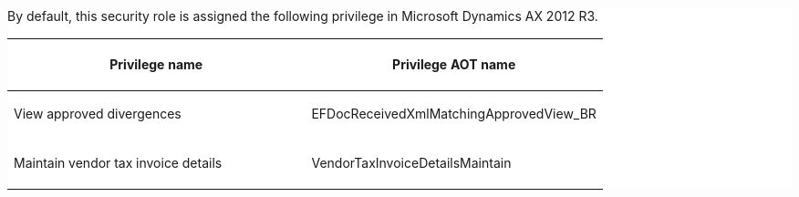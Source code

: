 
By default, this security role is assigned the following privilege in Microsoft Dynamics AX 2012 R3.

<table>
<colgroup>
<col style="width: 50%" />
<col style="width: 50%" />
</colgroup>
<thead>
<tr class="header">
<th><p>Privilege name</p></th>
<th><p>Privilege AOT name</p></th>
</tr>
</thead>
<tbody>
<tr class="odd">
<td><p>View approved divergences</p></td>
<td><p>EFDocReceivedXmlMatchingApprovedView_BR</p></td>
</tr>
<tr class="even">
<td><p>Maintain vendor tax invoice details</p></td>
<td><p>VendorTaxInvoiceDetailsMaintain</p></td>
</tr>
</tbody>
</table>

  


